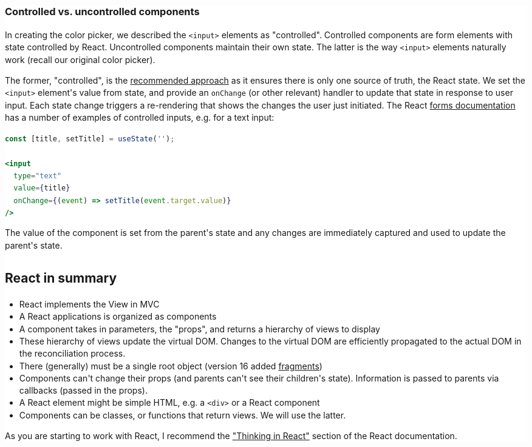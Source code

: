 
### Controlled vs. uncontrolled components

In creating the color picker, we described the `<input>` elements as "controlled". Controlled components are form elements with state controlled by React. Uncontrolled components maintain their own state. The latter is the way `<input>` elements naturally work (recall our original color picker).

The former, "controlled", is the [recommended approach](https://reactjs.org/docs/forms.html#controlled-components) as it ensures there is only one source of truth, the React state. We set the `<input>` element's value from state, and provide an `onChange` (or other relevant) handler to update that state in response to user input. Each state change triggers a re-rendering that shows the changes the user just initiated. The React [forms documentation](https://reactjs.org/docs/forms.html#controlled-components) has a number of examples of controlled inputs, e.g. for a text input:

```jsx
const [title, setTitle] = useState('');

<input
  type="text"
  value={title}
  onChange={(event) => setTitle(event.target.value)}
/>
```

The value of the component is set from the parent's state and any changes are immediately captured and used to update the parent's state. 


## React in summary

* React implements the View in MVC
* A React applications is organized as components
* A component takes in parameters, the "props", and returns a hierarchy of
  views to display
* These hierarchy of views update the virtual DOM. Changes to the virtual DOM are efficiently propagated to the actual DOM in the reconciliation process.
* There (generally) must be a single root object (version 16 added
  [fragments](https://reactjs.org/docs/fragments.html))
* Components can't change their props (and parents can't see their children's state). Information is passed to parents via callbacks (passed in the props).
* A React element might be simple HTML, e.g. a `<div>` or a React component
* Components can be classes, or functions that return views. We will use the latter.

As you are starting to work with React, I recommend the ["Thinking in React"](https://reactjs.org/docs/thinking-in-react.html) section of the React documentation.

